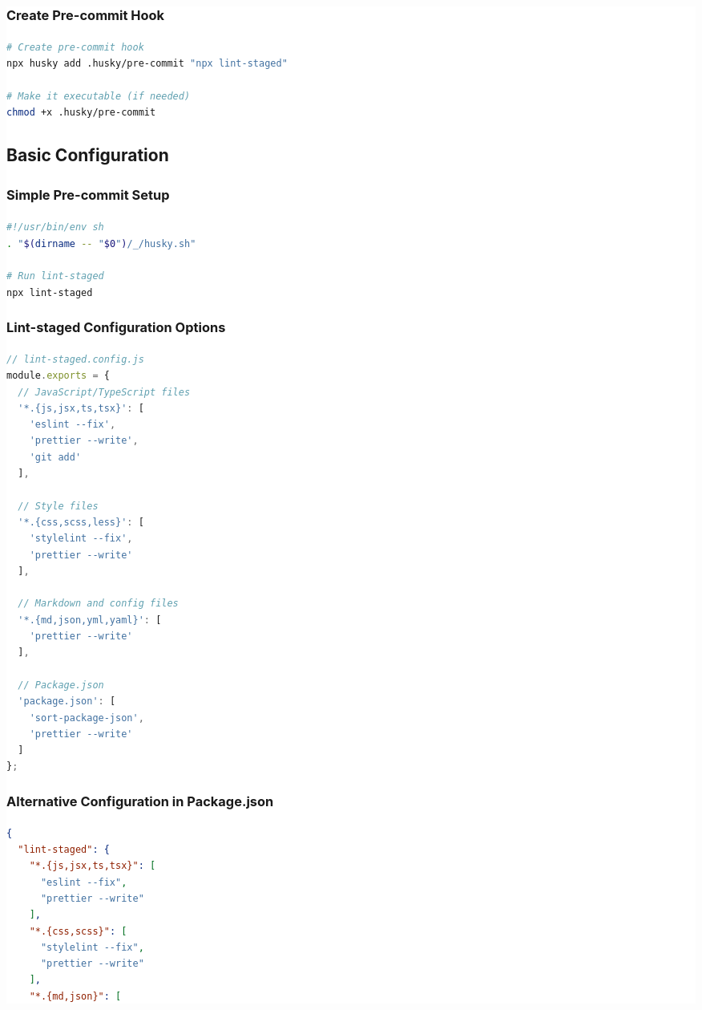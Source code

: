 ### Create Pre-commit Hook
```bash
# Create pre-commit hook
npx husky add .husky/pre-commit "npx lint-staged"

# Make it executable (if needed)
chmod +x .husky/pre-commit
```

## Basic Configuration

### Simple Pre-commit Setup
```bash
#!/usr/bin/env sh
. "$(dirname -- "$0")/_/husky.sh"

# Run lint-staged
npx lint-staged
```

### Lint-staged Configuration Options
```javascript
// lint-staged.config.js
module.exports = {
  // JavaScript/TypeScript files
  '*.{js,jsx,ts,tsx}': [
    'eslint --fix',
    'prettier --write',
    'git add'
  ],
  
  // Style files
  '*.{css,scss,less}': [
    'stylelint --fix',
    'prettier --write'
  ],
  
  // Markdown and config files
  '*.{md,json,yml,yaml}': [
    'prettier --write'
  ],
  
  // Package.json
  'package.json': [
    'sort-package-json',
    'prettier --write'
  ]
};
```

### Alternative Configuration in Package.json
```json
{
  "lint-staged": {
    "*.{js,jsx,ts,tsx}": [
      "eslint --fix",
      "prettier --write"
    ],
    "*.{css,scss}": [
      "stylelint --fix",
      "prettier --write"
    ],
    "*.{md,json}": [
```